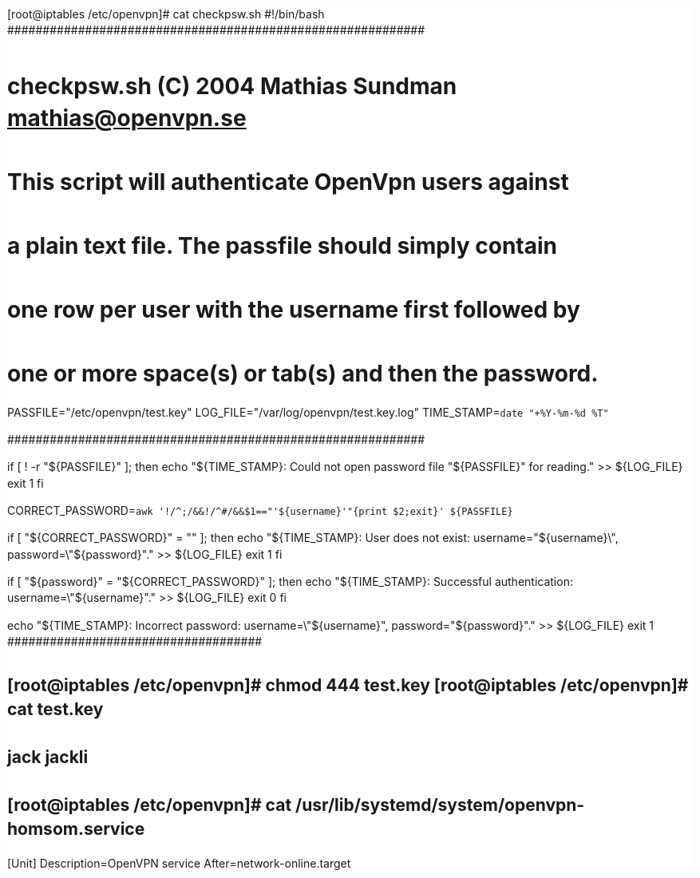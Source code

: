 [root@iptables /etc/openvpn]# cat checkpsw.sh
#!/bin/bash 
########################################################### 
# checkpsw.sh (C) 2004 Mathias Sundman <mathias@openvpn.se> 
# 
# This script will authenticate OpenVpn users against 
# a plain text file. The passfile should simply contain 
# one row per user with the username first followed by 
# one or more space(s) or tab(s) and then the password.

PASSFILE="/etc/openvpn/test.key"
LOG_FILE="/var/log/openvpn/test.key.log"
TIME_STAMP=`date "+%Y-%m-%d %T"`

###########################################################

if [ ! -r "${PASSFILE}" ]; then
echo "${TIME_STAMP}: Could not open password file \"${PASSFILE}\" for reading." >> ${LOG_FILE}
exit 1
fi

CORRECT_PASSWORD=`awk '!/^;/&&!/^#/&&$1=="'${username}'"{print $2;exit}' ${PASSFILE}`

if [ "${CORRECT_PASSWORD}" = "" ]; then
echo "${TIME_STAMP}: User does not exist: username=\"${username}\", password=\"${password}\"." >> ${LOG_FILE}
exit 1
fi

if [ "${password}" = "${CORRECT_PASSWORD}" ]; then
echo "${TIME_STAMP}: Successful authentication: username=\"${username}\"." >> ${LOG_FILE}
exit 0
fi

echo "${TIME_STAMP}: Incorrect password: username=\"${username}\", password=\"${password}\"." >> ${LOG_FILE}
exit 1
####################################

[root@iptables /etc/openvpn]# chmod 444 test.key
[root@iptables /etc/openvpn]# cat test.key 
---
jack jackli
---
[root@iptables /etc/openvpn]# cat /usr/lib/systemd/system/openvpn-homsom.service 
-------
[Unit]
Description=OpenVPN service
After=network-online.target
